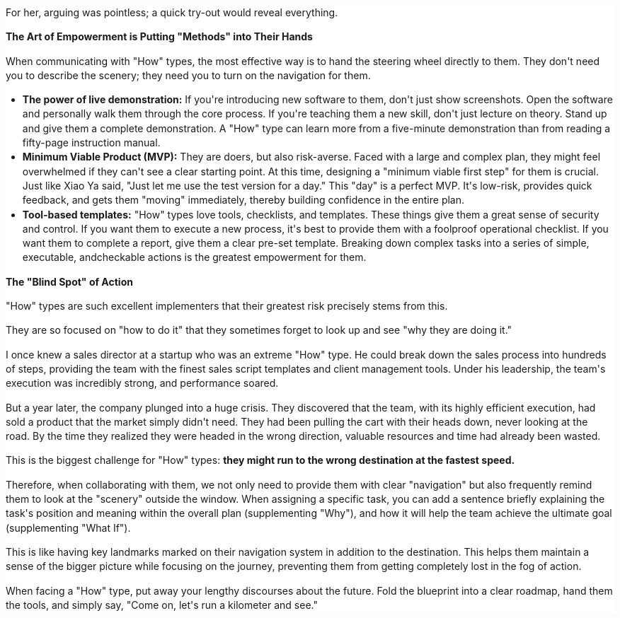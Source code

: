 For her, arguing was pointless; a quick try-out would reveal everything.

**The Art of Empowerment is Putting "Methods" into Their Hands**

When communicating with "How" types, the most effective way is to hand the steering wheel directly to them. They don't need you to describe the scenery; they need you to turn on the navigation for them.

*   **The power of live demonstration:** If you're introducing new software to them, don't just show screenshots. Open the software and personally walk them through the core process. If you're teaching them a new skill, don't just lecture on theory. Stand up and give them a complete demonstration. A "How" type can learn more from a five-minute demonstration than from reading a fifty-page instruction manual.
*   **Minimum Viable Product (MVP):** They are doers, but also risk-averse. Faced with a large and complex plan, they might feel overwhelmed if they can't see a clear starting point. At this time, designing a "minimum viable first step" for them is crucial. Just like Xiao Ya said, "Just let me use the test version for a day." This "day" is a perfect MVP. It's low-risk, provides quick feedback, and gets them "moving" immediately, thereby building confidence in the entire plan.
*   **Tool-based templates:** "How" types love tools, checklists, and templates. These things give them a great sense of security and control. If you want them to execute a new process, it's best to provide them with a foolproof operational checklist. If you want them to complete a report, give them a clear pre-set template. Breaking down complex tasks into a series of simple, executable, andcheckable actions is the greatest empowerment for them.

**The "Blind Spot" of Action**

"How" types are such excellent implementers that their greatest risk precisely stems from this.

They are so focused on "how to do it" that they sometimes forget to look up and see "why they are doing it."

I once knew a sales director at a startup who was an extreme "How" type. He could break down the sales process into hundreds of steps, providing the team with the finest sales script templates and client management tools. Under his leadership, the team's execution was incredibly strong, and performance soared.

But a year later, the company plunged into a huge crisis. They discovered that the team, with its highly efficient execution, had sold a product that the market simply didn't need. They had been pulling the cart with their heads down, never looking at the road. By the time they realized they were headed in the wrong direction, valuable resources and time had already been wasted.

This is the biggest challenge for "How" types: **they might run to the wrong destination at the fastest speed.**

Therefore, when collaborating with them, we not only need to provide them with clear "navigation" but also frequently remind them to look at the "scenery" outside the window. When assigning a specific task, you can add a sentence briefly explaining the task's position and meaning within the overall plan (supplementing "Why"), and how it will help the team achieve the ultimate goal (supplementing "What If").

This is like having key landmarks marked on their navigation system in addition to the destination. This helps them maintain a sense of the bigger picture while focusing on the journey, preventing them from getting completely lost in the fog of action.

When facing a "How" type, put away your lengthy discourses about the future. Fold the blueprint into a clear roadmap, hand them the tools, and simply say, "Come on, let's run a kilometer and see."
